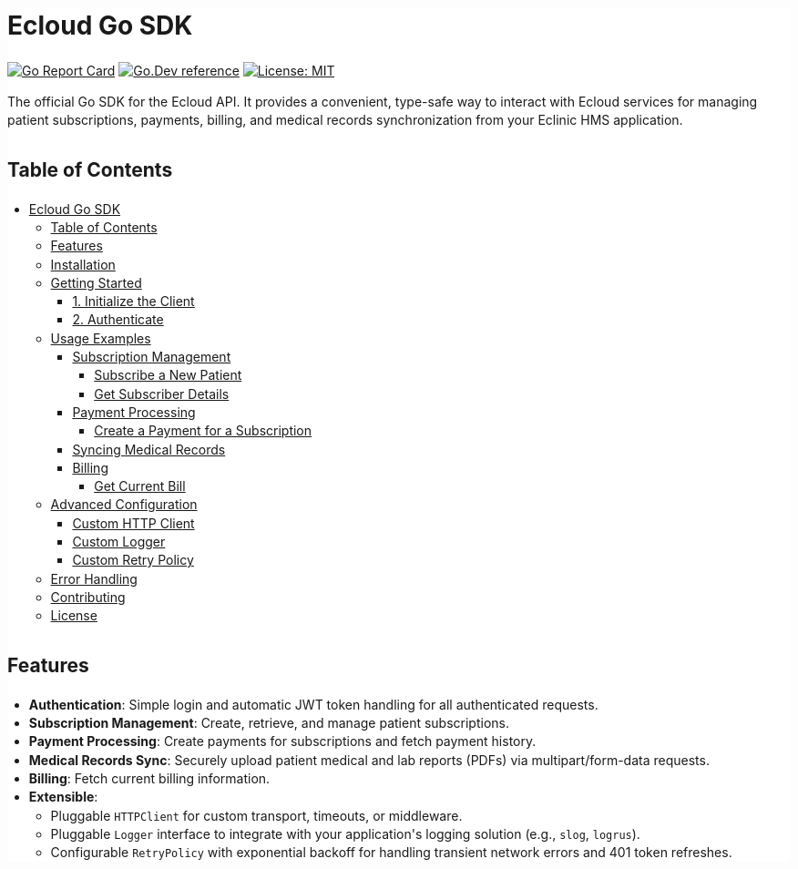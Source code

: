 # Ecloud Go SDK

[![Go Report Card](https://goreportcard.com/badge/github.com/abiiranathan/ecloud-sdk)](https://goreportcard.com/report/github.com/abiiranathan/ecloud-sdk)
[![Go.Dev reference](https://img.shields.io/badge/go.dev-reference-blue?logo=go&logoColor=white)](https://pkg.go.dev/github.com/abiiranathan/ecloud-sdk)
[![License: MIT](https://img.shields.io/badge/License-MIT-yellow.svg)](https://opensource.org/licenses/MIT)

The official Go SDK for the Ecloud API. It provides a convenient, type-safe way to interact with Ecloud services for managing patient subscriptions, payments, billing, and medical records synchronization from your Eclinic HMS application.

## Table of Contents

- [Ecloud Go SDK](#ecloud-go-sdk)
  - [Table of Contents](#table-of-contents)
  - [Features](#features)
  - [Installation](#installation)
  - [Getting Started](#getting-started)
    - [1. Initialize the Client](#1-initialize-the-client)
    - [2. Authenticate](#2-authenticate)
  - [Usage Examples](#usage-examples)
    - [Subscription Management](#subscription-management)
      - [Subscribe a New Patient](#subscribe-a-new-patient)
      - [Get Subscriber Details](#get-subscriber-details)
    - [Payment Processing](#payment-processing)
      - [Create a Payment for a Subscription](#create-a-payment-for-a-subscription)
    - [Syncing Medical Records](#syncing-medical-records)
    - [Billing](#billing)
      - [Get Current Bill](#get-current-bill)
  - [Advanced Configuration](#advanced-configuration)
    - [Custom HTTP Client](#custom-http-client)
    - [Custom Logger](#custom-logger)
    - [Custom Retry Policy](#custom-retry-policy)
  - [Error Handling](#error-handling)
  - [Contributing](#contributing)
  - [License](#license)

## Features

- **Authentication**: Simple login and automatic JWT token handling for all authenticated requests.
- **Subscription Management**: Create, retrieve, and manage patient subscriptions.
- **Payment Processing**: Create payments for subscriptions and fetch payment history.
- **Medical Records Sync**: Securely upload patient medical and lab reports (PDFs) via multipart/form-data requests.
- **Billing**: Fetch current billing information.
- **Extensible**:
  - Pluggable `HTTPClient` for custom transport, timeouts, or middleware.
  - Pluggable `Logger` interface to integrate with your application's logging solution (e.g., `slog`, `logrus`).
  - Configurable `RetryPolicy` with exponential backoff for handling transient network errors and 401 token refreshes.
